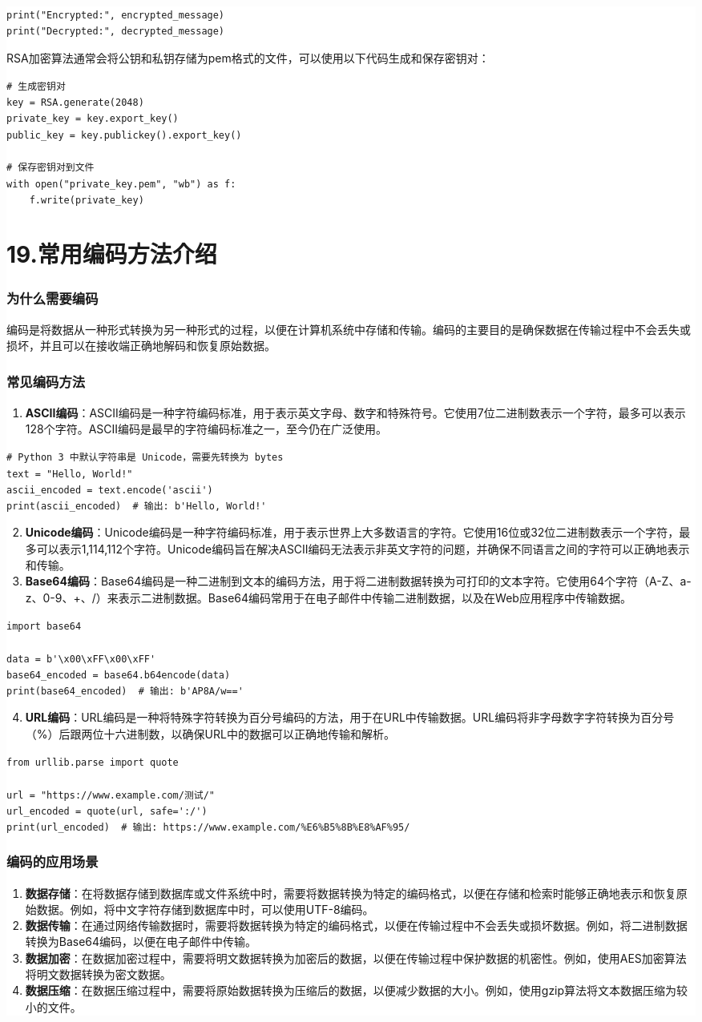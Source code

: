```
print("Encrypted:", encrypted_message)
print("Decrypted:", decrypted_message)

```
RSA加密算法通常会将公钥和私钥存储为pem格式的文件，可以使用以下代码生成和保存密钥对：
```
# 生成密钥对
key = RSA.generate(2048)
private_key = key.export_key()
public_key = key.publickey().export_key()

# 保存密钥对到文件
with open("private_key.pem", "wb") as f:
    f.write(private_key)
```


<h1 id='19.常用编码方法介绍'>19.常用编码方法介绍</h1>

### 为什么需要编码
编码是将数据从一种形式转换为另一种形式的过程，以便在计算机系统中存储和传输。编码的主要目的是确保数据在传输过程中不会丢失或损坏，并且可以在接收端正确地解码和恢复原始数据。

### 常见编码方法
1. **ASCII编码**：ASCII编码是一种字符编码标准，用于表示英文字母、数字和特殊符号。它使用7位二进制数表示一个字符，最多可以表示128个字符。ASCII编码是最早的字符编码标准之一，至今仍在广泛使用。
```
# Python 3 中默认字符串是 Unicode，需要先转换为 bytes
text = "Hello, World!"
ascii_encoded = text.encode('ascii')
print(ascii_encoded)  # 输出: b'Hello, World!'
```
2. **Unicode编码**：Unicode编码是一种字符编码标准，用于表示世界上大多数语言的字符。它使用16位或32位二进制数表示一个字符，最多可以表示1,114,112个字符。Unicode编码旨在解决ASCII编码无法表示非英文字符的问题，并确保不同语言之间的字符可以正确地表示和传输。
3. **Base64编码**：Base64编码是一种二进制到文本的编码方法，用于将二进制数据转换为可打印的文本字符。它使用64个字符（A-Z、a-z、0-9、+、/）来表示二进制数据。Base64编码常用于在电子邮件中传输二进制数据，以及在Web应用程序中传输数据。
```
import base64

data = b'\x00\xFF\x00\xFF'
base64_encoded = base64.b64encode(data)
print(base64_encoded)  # 输出: b'AP8A/w=='
```
4. **URL编码**：URL编码是一种将特殊字符转换为百分号编码的方法，用于在URL中传输数据。URL编码将非字母数字字符转换为百分号（%）后跟两位十六进制数，以确保URL中的数据可以正确地传输和解析。
```
from urllib.parse import quote

url = "https://www.example.com/测试/"
url_encoded = quote(url, safe=':/')
print(url_encoded)  # 输出: https://www.example.com/%E6%B5%8B%E8%AF%95/
```
### 编码的应用场景
1. **数据存储**：在将数据存储到数据库或文件系统中时，需要将数据转换为特定的编码格式，以便在存储和检索时能够正确地表示和恢复原始数据。例如，将中文字符存储到数据库中时，可以使用UTF-8编码。
2. **数据传输**：在通过网络传输数据时，需要将数据转换为特定的编码格式，以便在传输过程中不会丢失或损坏数据。例如，将二进制数据转换为Base64编码，以便在电子邮件中传输。
3. **数据加密**：在数据加密过程中，需要将明文数据转换为加密后的数据，以便在传输过程中保护数据的机密性。例如，使用AES加密算法将明文数据转换为密文数据。
4. **数据压缩**：在数据压缩过程中，需要将原始数据转换为压缩后的数据，以便减少数据的大小。例如，使用gzip算法将文本数据压缩为较小的文件。
